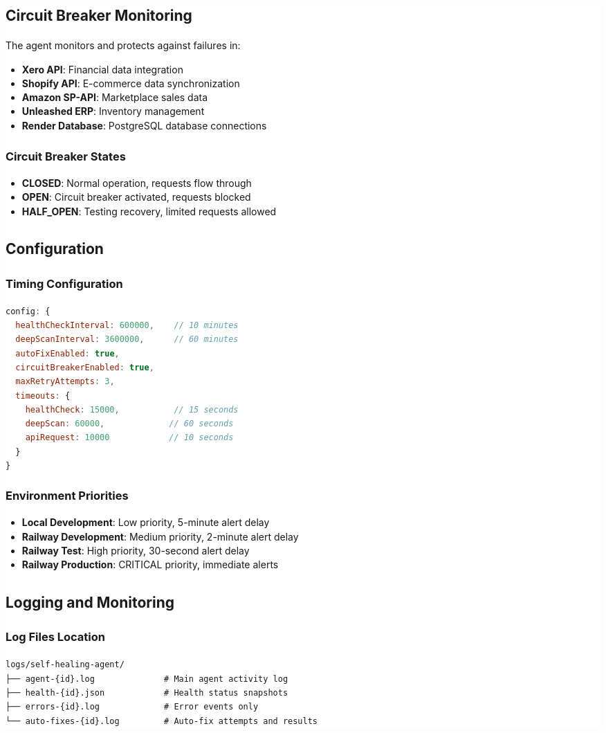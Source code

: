 ## Circuit Breaker Monitoring

The agent monitors and protects against failures in:

- **Xero API**: Financial data integration
- **Shopify API**: E-commerce data synchronization
- **Amazon SP-API**: Marketplace sales data
- **Unleashed ERP**: Inventory management
- **Render Database**: PostgreSQL database connections

### Circuit Breaker States

- **CLOSED**: Normal operation, requests flow through
- **OPEN**: Circuit breaker activated, requests blocked
- **HALF_OPEN**: Testing recovery, limited requests allowed

## Configuration

### Timing Configuration

```javascript
config: {
  healthCheckInterval: 600000,    // 10 minutes
  deepScanInterval: 3600000,      // 60 minutes
  autoFixEnabled: true,
  circuitBreakerEnabled: true,
  maxRetryAttempts: 3,
  timeouts: {
    healthCheck: 15000,           // 15 seconds
    deepScan: 60000,             // 60 seconds
    apiRequest: 10000            // 10 seconds
  }
}
```

### Environment Priorities

- **Local Development**: Low priority, 5-minute alert delay
- **Railway Development**: Medium priority, 2-minute alert delay
- **Railway Test**: High priority, 30-second alert delay
- **Railway Production**: CRITICAL priority, immediate alerts

## Logging and Monitoring

### Log Files Location

```
logs/self-healing-agent/
├── agent-{id}.log              # Main agent activity log
├── health-{id}.json            # Health status snapshots
├── errors-{id}.log             # Error events only
└── auto-fixes-{id}.log         # Auto-fix attempts and results
```
